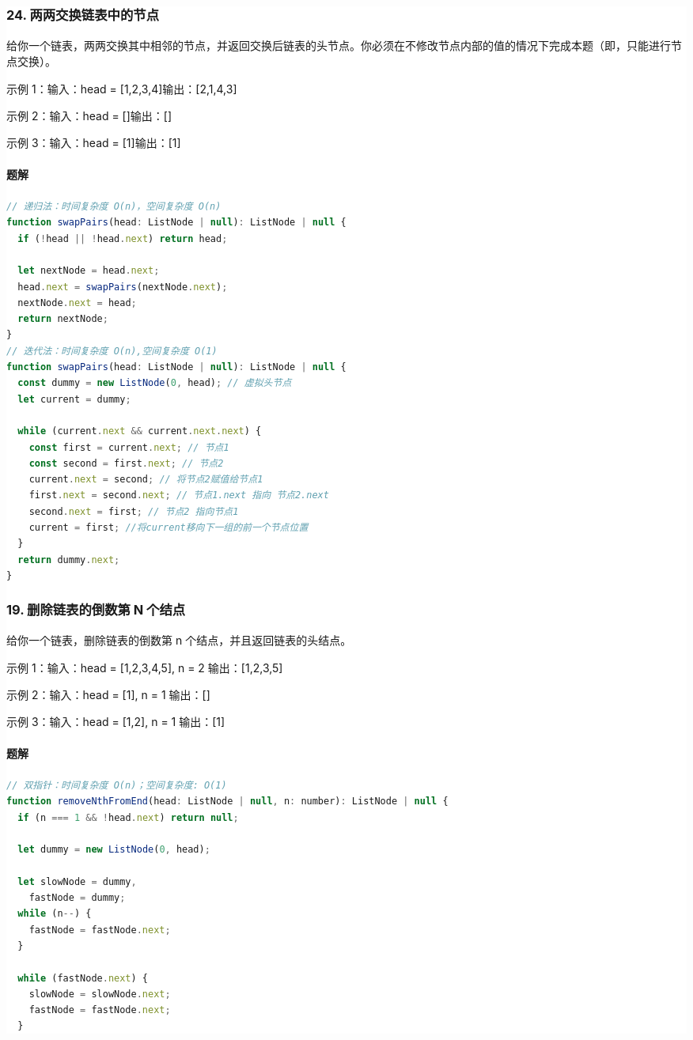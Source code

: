 ### 24. 两两交换链表中的节点

给你一个链表，两两交换其中相邻的节点，并返回交换后链表的头节点。你必须在不修改节点内部的值的情况下完成本题（即，只能进行节点交换）。

示例 1：输入：head = [1,2,3,4]输出：[2,1,4,3]

示例 2：输入：head = []输出：[]

示例 3：输入：head = [1]输出：[1]

#### 题解

```js
// 递归法：时间复杂度 O(n)，空间复杂度 O(n)
function swapPairs(head: ListNode | null): ListNode | null {
  if (!head || !head.next) return head;

  let nextNode = head.next;
  head.next = swapPairs(nextNode.next);
  nextNode.next = head;
  return nextNode;
}
// 迭代法：时间复杂度 O(n),空间复杂度 O(1)
function swapPairs(head: ListNode | null): ListNode | null {
  const dummy = new ListNode(0, head); // 虚拟头节点
  let current = dummy;

  while (current.next && current.next.next) {
    const first = current.next; // 节点1
    const second = first.next; // 节点2
    current.next = second; // 将节点2赋值给节点1
    first.next = second.next; // 节点1.next 指向 节点2.next
    second.next = first; // 节点2 指向节点1
    current = first; //将current移向下一组的前一个节点位置
  }
  return dummy.next;
}
```

### 19. 删除链表的倒数第 N 个结点

给你一个链表，删除链表的倒数第 n 个结点，并且返回链表的头结点。

示例 1：输入：head = [1,2,3,4,5], n = 2 输出：[1,2,3,5]

示例 2：输入：head = [1], n = 1 输出：[]

示例 3：输入：head = [1,2], n = 1 输出：[1]

#### 题解

```js
// 双指针：时间复杂度 O(n)；空间复杂度: O(1)
function removeNthFromEnd(head: ListNode | null, n: number): ListNode | null {
  if (n === 1 && !head.next) return null;

  let dummy = new ListNode(0, head);

  let slowNode = dummy,
    fastNode = dummy;
  while (n--) {
    fastNode = fastNode.next;
  }

  while (fastNode.next) {
    slowNode = slowNode.next;
    fastNode = fastNode.next;
  }
```